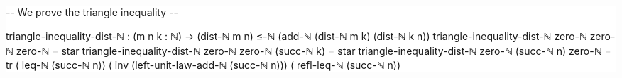 <a id="2941" class="Comment">-- We prove the triangle inequality --</a>

<a id="triangle-inequality-dist-ℕ"></a><a id="2981" href="elementary-number-theory.distance-natural-numbers.html#2981" class="Function">triangle-inequality-dist-ℕ</a> <a id="3008" class="Symbol">:</a>
  <a id="3012" class="Symbol">(</a><a id="3013" href="elementary-number-theory.distance-natural-numbers.html#3013" class="Bound">m</a> <a id="3015" href="elementary-number-theory.distance-natural-numbers.html#3015" class="Bound">n</a> <a id="3017" href="elementary-number-theory.distance-natural-numbers.html#3017" class="Bound">k</a> <a id="3019" class="Symbol">:</a> <a id="3021" href="elementary-number-theory.natural-numbers.html#1438" class="Datatype">ℕ</a><a id="3022" class="Symbol">)</a> <a id="3024" class="Symbol">→</a> <a id="3026" class="Symbol">(</a><a id="3027" href="elementary-number-theory.distance-natural-numbers.html#1308" class="Function">dist-ℕ</a> <a id="3034" href="elementary-number-theory.distance-natural-numbers.html#3013" class="Bound">m</a> <a id="3036" href="elementary-number-theory.distance-natural-numbers.html#3015" class="Bound">n</a><a id="3037" class="Symbol">)</a> <a id="3039" href="elementary-number-theory.inequality-natural-numbers.html#1527" class="Function Operator">≤-ℕ</a> <a id="3043" class="Symbol">(</a><a id="3044" href="elementary-number-theory.addition-natural-numbers.html#988" class="Function">add-ℕ</a> <a id="3050" class="Symbol">(</a><a id="3051" href="elementary-number-theory.distance-natural-numbers.html#1308" class="Function">dist-ℕ</a> <a id="3058" href="elementary-number-theory.distance-natural-numbers.html#3013" class="Bound">m</a> <a id="3060" href="elementary-number-theory.distance-natural-numbers.html#3017" class="Bound">k</a><a id="3061" class="Symbol">)</a> <a id="3063" class="Symbol">(</a><a id="3064" href="elementary-number-theory.distance-natural-numbers.html#1308" class="Function">dist-ℕ</a> <a id="3071" href="elementary-number-theory.distance-natural-numbers.html#3017" class="Bound">k</a> <a id="3073" href="elementary-number-theory.distance-natural-numbers.html#3015" class="Bound">n</a><a id="3074" class="Symbol">))</a>
<a id="3077" href="elementary-number-theory.distance-natural-numbers.html#2981" class="Function">triangle-inequality-dist-ℕ</a> <a id="3104" href="elementary-number-theory.natural-numbers.html#1459" class="InductiveConstructor">zero-ℕ</a> <a id="3111" href="elementary-number-theory.natural-numbers.html#1459" class="InductiveConstructor">zero-ℕ</a> <a id="3118" href="elementary-number-theory.natural-numbers.html#1459" class="InductiveConstructor">zero-ℕ</a> <a id="3125" class="Symbol">=</a> <a id="3127" href="foundation.unit-type.html#999" class="InductiveConstructor">star</a>
<a id="3132" href="elementary-number-theory.distance-natural-numbers.html#2981" class="Function">triangle-inequality-dist-ℕ</a> <a id="3159" href="elementary-number-theory.natural-numbers.html#1459" class="InductiveConstructor">zero-ℕ</a> <a id="3166" href="elementary-number-theory.natural-numbers.html#1459" class="InductiveConstructor">zero-ℕ</a> <a id="3173" class="Symbol">(</a><a id="3174" href="elementary-number-theory.natural-numbers.html#1472" class="InductiveConstructor">succ-ℕ</a> <a id="3181" href="elementary-number-theory.distance-natural-numbers.html#3181" class="Bound">k</a><a id="3182" class="Symbol">)</a> <a id="3184" class="Symbol">=</a> <a id="3186" href="foundation.unit-type.html#999" class="InductiveConstructor">star</a>
<a id="3191" href="elementary-number-theory.distance-natural-numbers.html#2981" class="Function">triangle-inequality-dist-ℕ</a> <a id="3218" href="elementary-number-theory.natural-numbers.html#1459" class="InductiveConstructor">zero-ℕ</a> <a id="3225" class="Symbol">(</a><a id="3226" href="elementary-number-theory.natural-numbers.html#1472" class="InductiveConstructor">succ-ℕ</a> <a id="3233" href="elementary-number-theory.distance-natural-numbers.html#3233" class="Bound">n</a><a id="3234" class="Symbol">)</a> <a id="3236" href="elementary-number-theory.natural-numbers.html#1459" class="InductiveConstructor">zero-ℕ</a> <a id="3243" class="Symbol">=</a>
  <a id="3247" href="foundation-core.identity-types.html#4584" class="Function">tr</a> <a id="3250" class="Symbol">(</a> <a id="3252" href="elementary-number-theory.inequality-natural-numbers.html#1407" class="Function">leq-ℕ</a> <a id="3258" class="Symbol">(</a><a id="3259" href="elementary-number-theory.natural-numbers.html#1472" class="InductiveConstructor">succ-ℕ</a> <a id="3266" href="elementary-number-theory.distance-natural-numbers.html#3233" class="Bound">n</a><a id="3267" class="Symbol">))</a>
     <a id="3275" class="Symbol">(</a> <a id="3277" href="foundation-core.identity-types.html#1552" class="Function">inv</a> <a id="3281" class="Symbol">(</a><a id="3282" href="elementary-number-theory.addition-natural-numbers.html#1350" class="Function">left-unit-law-add-ℕ</a> <a id="3302" class="Symbol">(</a><a id="3303" href="elementary-number-theory.natural-numbers.html#1472" class="InductiveConstructor">succ-ℕ</a> <a id="3310" href="elementary-number-theory.distance-natural-numbers.html#3233" class="Bound">n</a><a id="3311" class="Symbol">)))</a>
     <a id="3320" class="Symbol">(</a> <a id="3322" href="elementary-number-theory.inequality-natural-numbers.html#3107" class="Function">refl-leq-ℕ</a> <a id="3333" class="Symbol">(</a><a id="3334" href="elementary-number-theory.natural-numbers.html#1472" class="InductiveConstructor">succ-ℕ</a> <a id="3341" href="elementary-number-theory.distance-natural-numbers.html#3233" class="Bound">n</a><a id="3342" class="Symbol">))</a>